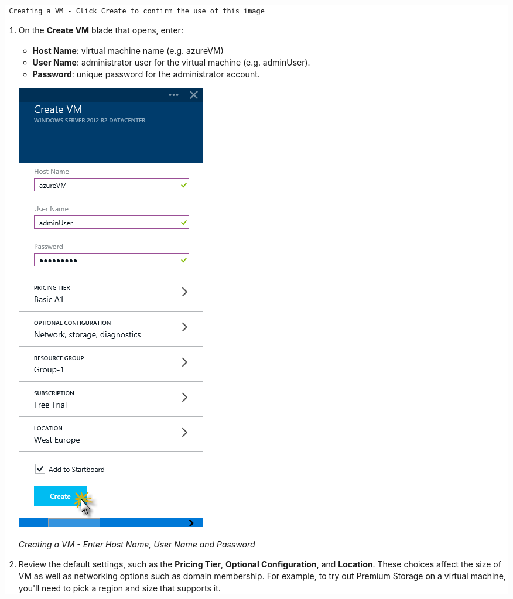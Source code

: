 	_Creating a VM - Click Create to confirm the use of this image_

1. On the **Create VM** blade that opens, enter: 

	* **Host Name**: virtual machine name (e.g. azureVM)
	* **User Name**: administrator user for the virtual machine (e.g. adminUser).
	* **Password**: unique password for the administrator account.

	![Creating a VM - Enter VM Name, User Name and Password](images/creating-vm-enter-vm-name-user-name-and-passw.png?raw=true)

	_Creating a VM - Enter Host Name, User Name and Password_

1. Review the default settings, such as the **Pricing Tier**, **Optional Configuration**, and **Location**. These choices affect the size of VM as well as networking options such as domain membership. For example, to try out Premium Storage on a virtual machine, you'll need to pick a region and size that supports it.

